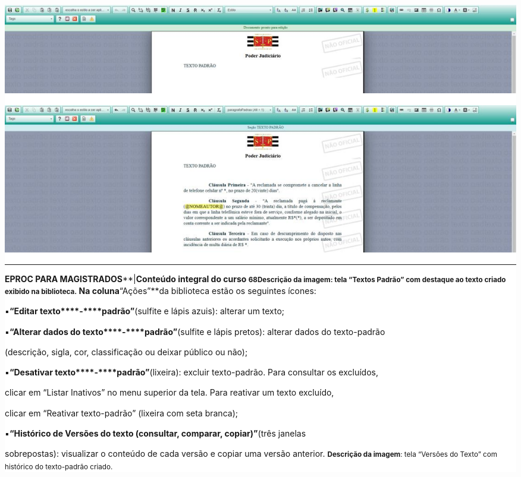 ![Imagem Imagem_4422](../imgs/Imagem_4422.jpeg)

![Imagem Imagem_4423](../imgs/Imagem_4423.jpeg)


---

**EPROC PARA MAGISTRADOS****|**Conteúdo integral do curso
<small>**68**</small><small>**Descrição da imagem**: tela “Textos Padrão” com destaque ao texto criado exibido na biblioteca.</small>
Na coluna**“Ações”**da biblioteca estão os seguintes ícones:

▪**“Editar texto****-****padrão”**(sulfite e lápis azuis): alterar um texto;

▪**“Alterar dados do texto****-****padrão”**(sulfite e lápis pretos): alterar dados do texto-padrão

(descrição, sigla, cor, classificação ou deixar público ou não);

▪**“Desativar texto****-****padrão”**(lixeira): excluir texto-padrão. Para consultar os excluídos,

clicar em “Listar Inativos” no menu superior da tela. Para reativar um texto excluído,

clicar em “Reativar texto-padrão” (lixeira com seta branca);

▪**“Histórico de Versões do texto (consultar, comparar, copiar)”**(três janelas

sobrepostas): visualizar o conteúdo de cada versão e copiar uma versão anterior.
<small>**Descrição da imagem**: tela “Versões do Texto” com histórico do texto-padrão criado.</small>